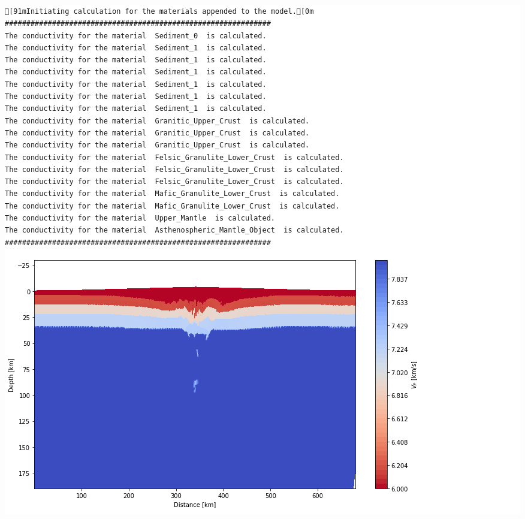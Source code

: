     [91mInitiating calculation for the materials appended to the model.[0m
    ##############################################################
    The conductivity for the material  Sediment_0  is calculated.
    The conductivity for the material  Sediment_1  is calculated.
    The conductivity for the material  Sediment_1  is calculated.
    The conductivity for the material  Sediment_1  is calculated.
    The conductivity for the material  Sediment_1  is calculated.
    The conductivity for the material  Sediment_1  is calculated.
    The conductivity for the material  Sediment_1  is calculated.
    The conductivity for the material  Granitic_Upper_Crust  is calculated.
    The conductivity for the material  Granitic_Upper_Crust  is calculated.
    The conductivity for the material  Granitic_Upper_Crust  is calculated.
    The conductivity for the material  Felsic_Granulite_Lower_Crust  is calculated.
    The conductivity for the material  Felsic_Granulite_Lower_Crust  is calculated.
    The conductivity for the material  Felsic_Granulite_Lower_Crust  is calculated.
    The conductivity for the material  Mafic_Granulite_Lower_Crust  is calculated.
    The conductivity for the material  Mafic_Granulite_Lower_Crust  is calculated.
    The conductivity for the material  Upper_Mantle  is calculated.
    The conductivity for the material  Asthenospheric_Mantle_Object  is calculated.
    ##############################################################



    
![png](10_2D_Underworld_Conversion_II_Narrow_Rift_files/10_2D_Underworld_Conversion_II_Narrow_Rift_31_1.png)
    



    